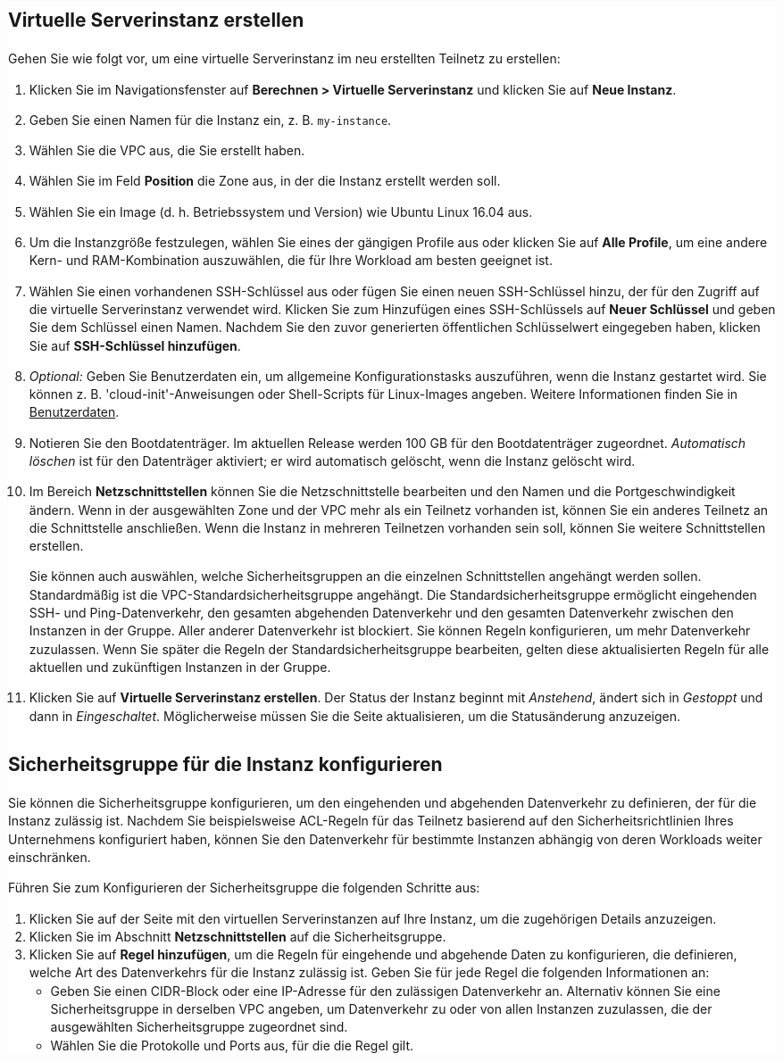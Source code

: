 ## Virtuelle Serverinstanz erstellen

Gehen Sie wie folgt vor, um eine virtuelle Serverinstanz im neu erstellten Teilnetz zu erstellen:

1. Klicken Sie im Navigationsfenster auf **Berechnen > Virtuelle Serverinstanz** und klicken Sie auf **Neue Instanz**.
1. Geben Sie einen Namen für die Instanz ein, z. B. `my-instance`.
1. Wählen Sie die VPC aus, die Sie erstellt haben.
1. Wählen Sie im Feld **Position** die Zone aus, in der die Instanz erstellt werden soll.
1. Wählen Sie ein Image (d. h. Betriebssystem und Version) wie Ubuntu Linux 16.04 aus.
1. Um die Instanzgröße festzulegen, wählen Sie eines der gängigen Profile aus oder klicken Sie auf **Alle Profile**, um eine andere Kern- und RAM-Kombination auszuwählen, die für Ihre Workload am besten geeignet ist.
1. Wählen Sie einen vorhandenen SSH-Schlüssel aus oder fügen Sie einen neuen SSH-Schlüssel hinzu, der für den Zugriff auf die virtuelle Serverinstanz verwendet wird. Klicken Sie zum Hinzufügen eines SSH-Schlüssels auf **Neuer Schlüssel** und geben Sie dem Schlüssel einen Namen. Nachdem Sie den zuvor generierten öffentlichen Schlüsselwert eingegeben haben, klicken Sie auf **SSH-Schlüssel hinzufügen**.
1. _Optional:_ Geben Sie Benutzerdaten ein, um allgemeine Konfigurationstasks auszuführen, wenn die Instanz gestartet wird. Sie können z. B. 'cloud-init'-Anweisungen oder Shell-Scripts für Linux-Images angeben. Weitere Informationen finden Sie in [Benutzerdaten](/docs/vsi-is?topic=virtual-servers-is-user-data).
1. Notieren Sie den Bootdatenträger. Im aktuellen Release werden 100 GB für den Bootdatenträger zugeordnet. *Automatisch löschen* ist für den Datenträger aktiviert; er wird automatisch gelöscht, wenn die Instanz gelöscht wird.
1. Im Bereich **Netzschnittstellen** können Sie die Netzschnittstelle bearbeiten und den Namen und die Portgeschwindigkeit ändern. Wenn in der ausgewählten Zone und der VPC mehr als ein Teilnetz vorhanden ist, können Sie ein anderes Teilnetz an die Schnittstelle anschließen. Wenn die Instanz in mehreren Teilnetzen vorhanden sein soll, können Sie weitere Schnittstellen erstellen.

   Sie können auch auswählen, welche Sicherheitsgruppen an die einzelnen Schnittstellen angehängt werden sollen. Standardmäßig ist die VPC-Standardsicherheitsgruppe angehängt. Die Standardsicherheitsgruppe ermöglicht eingehenden SSH- und Ping-Datenverkehr, den gesamten abgehenden Datenverkehr und den gesamten Datenverkehr zwischen den Instanzen in der Gruppe. Aller anderer Datenverkehr ist blockiert. Sie können Regeln konfigurieren, um mehr Datenverkehr zuzulassen. Wenn Sie später die Regeln der Standardsicherheitsgruppe bearbeiten, gelten diese aktualisierten Regeln für alle aktuellen und zukünftigen Instanzen in der Gruppe.
   
1. Klicken Sie auf **Virtuelle Serverinstanz erstellen**. Der Status der Instanz beginnt mit *Anstehend*, ändert sich in *Gestoppt* und dann in *Eingeschaltet*. Möglicherweise müssen Sie die Seite aktualisieren, um die Statusänderung anzuzeigen.

## Sicherheitsgruppe für die Instanz konfigurieren

Sie können die Sicherheitsgruppe konfigurieren, um den eingehenden und abgehenden Datenverkehr zu definieren, der für die Instanz zulässig ist. Nachdem Sie beispielsweise ACL-Regeln für das Teilnetz basierend auf den Sicherheitsrichtlinien Ihres Unternehmens konfiguriert haben, können Sie den Datenverkehr für bestimmte Instanzen abhängig von deren Workloads weiter einschränken.

Führen Sie zum Konfigurieren der Sicherheitsgruppe die folgenden Schritte aus:

1. Klicken Sie auf der Seite mit den virtuellen Serverinstanzen auf Ihre Instanz, um die zugehörigen Details anzuzeigen.
1. Klicken Sie im Abschnitt **Netzschnittstellen** auf die Sicherheitsgruppe.
1. Klicken Sie auf **Regel hinzufügen**, um die Regeln für eingehende und abgehende Daten zu konfigurieren, die definieren, welche Art des Datenverkehrs für die Instanz zulässig ist. Geben Sie für jede Regel die folgenden Informationen an:  
   * Geben Sie einen CIDR-Block oder eine IP-Adresse für den zulässigen Datenverkehr an. Alternativ können Sie eine Sicherheitsgruppe in derselben VPC angeben, um Datenverkehr zu oder von allen Instanzen zuzulassen, die der ausgewählten Sicherheitsgruppe zugeordnet sind.   
   * Wählen Sie die Protokolle und Ports aus, für die die Regel gilt.    
